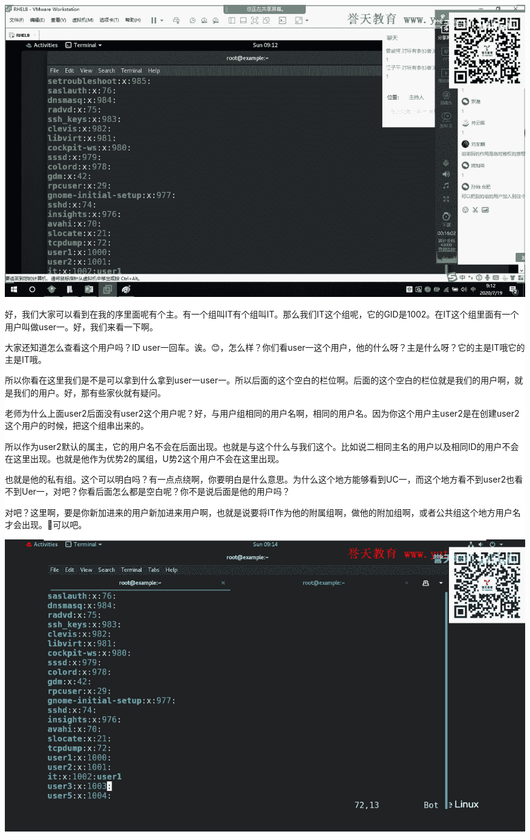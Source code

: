 ![](img/4c9dc32bfb845919663daee8b6321b2a_7.png)

好，我们大家可以看到在我的序里面呢有个主。有一个组叫IT有个组叫IT。那么我们IT这个组呢，它的GID是1002。在IT这个组里面有一个用户叫做user一。好，我们来看一下啊。

大家还知道怎么查看这个用户吗？ID user一回车。诶。😊，怎么样？你们看user一这个用户，他的什么呀？主是什么呀？它的主是IT哦它的主是IT哦。

所以你看在这里我们是不是可以拿到什么拿到user一user一。所以后面的这个空白的栏位啊。后面的这个空白的栏位就是我们的用户啊，就是我们的用户。好，那有些家伙就有疑问。

老师为什么上面user2后面没有user2这个用户呢？好，与用户组相同的用户名啊，相同的用户名。因为你这个用户主user2是在创建user2这个用户的时候，把这个组串出来的。

所以作为user2默认的属主，它的用户名不会在后面出现。也就是与这个什么与我们这个。比如说二相同主名的用户以及相同ID的用户不会在这里出现。也就是他作为优势2的属组，U势2这个用户不会在这里出现。

也就是他的私有组。这个可以明白吗？有一点点绕啊，你要明白是什么意思。为什么这个地方能够看到UC一，而这个地方看不到user2也看不到Uer一，对吧？你看后面怎么都是空白呢？你不是说后面是他的用户吗？

对吧？这里啊，要是你新加进来的用户新加进来用户啊，也就是说要将IT作为他的附属组啊，做他的附加组啊，或者公共组这个地方用户名才会出现。🤧可以吧。



![](img/4c9dc32bfb845919663daee8b6321b2a_9.png)